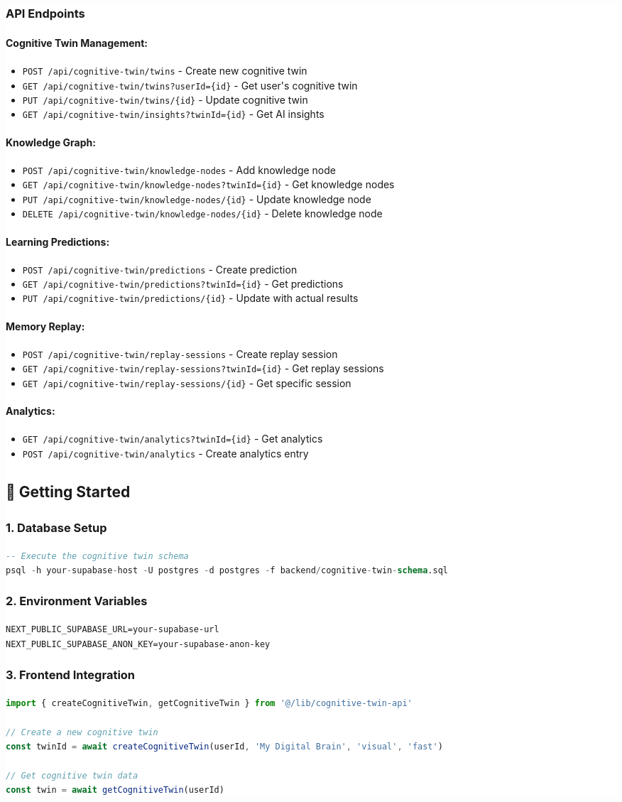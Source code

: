 ### **API Endpoints**

#### **Cognitive Twin Management:**
- `POST /api/cognitive-twin/twins` - Create new cognitive twin
- `GET /api/cognitive-twin/twins?userId={id}` - Get user's cognitive twin
- `PUT /api/cognitive-twin/twins/{id}` - Update cognitive twin
- `GET /api/cognitive-twin/insights?twinId={id}` - Get AI insights

#### **Knowledge Graph:**
- `POST /api/cognitive-twin/knowledge-nodes` - Add knowledge node
- `GET /api/cognitive-twin/knowledge-nodes?twinId={id}` - Get knowledge nodes
- `PUT /api/cognitive-twin/knowledge-nodes/{id}` - Update knowledge node
- `DELETE /api/cognitive-twin/knowledge-nodes/{id}` - Delete knowledge node

#### **Learning Predictions:**
- `POST /api/cognitive-twin/predictions` - Create prediction
- `GET /api/cognitive-twin/predictions?twinId={id}` - Get predictions
- `PUT /api/cognitive-twin/predictions/{id}` - Update with actual results

#### **Memory Replay:**
- `POST /api/cognitive-twin/replay-sessions` - Create replay session
- `GET /api/cognitive-twin/replay-sessions?twinId={id}` - Get replay sessions
- `GET /api/cognitive-twin/replay-sessions/{id}` - Get specific session

#### **Analytics:**
- `GET /api/cognitive-twin/analytics?twinId={id}` - Get analytics
- `POST /api/cognitive-twin/analytics` - Create analytics entry

## 🚀 **Getting Started**

### **1. Database Setup**
```sql
-- Execute the cognitive twin schema
psql -h your-supabase-host -U postgres -d postgres -f backend/cognitive-twin-schema.sql
```

### **2. Environment Variables**
```env
NEXT_PUBLIC_SUPABASE_URL=your-supabase-url
NEXT_PUBLIC_SUPABASE_ANON_KEY=your-supabase-anon-key
```

### **3. Frontend Integration**
```typescript
import { createCognitiveTwin, getCognitiveTwin } from '@/lib/cognitive-twin-api'

// Create a new cognitive twin
const twinId = await createCognitiveTwin(userId, 'My Digital Brain', 'visual', 'fast')

// Get cognitive twin data
const twin = await getCognitiveTwin(userId)
```
